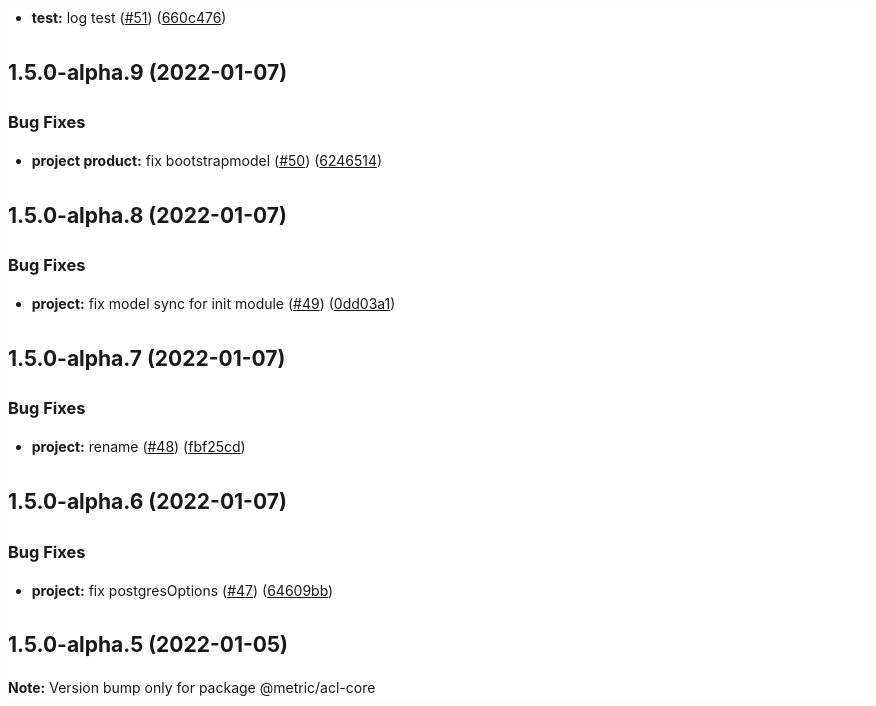 * **test:** log test ([#51](https://github.com/adeo/metric-acl-monorepo/packages/acl-core/issues/51)) ([660c476](https://github.com/adeo/metric-acl-monorepo/packages/acl-core/commit/660c476dd66267038d96c0aa72b5b073b03798f0))



## 1.5.0-alpha.9 (2022-01-07)


### Bug Fixes

* **project product:** fix bootstrapmodel ([#50](https://github.com/adeo/metric-acl-monorepo/packages/acl-core/issues/50)) ([6246514](https://github.com/adeo/metric-acl-monorepo/packages/acl-core/commit/624651457b26ed6177c0628c726143f3ee6ac6c6))



## 1.5.0-alpha.8 (2022-01-07)


### Bug Fixes

* **project:** fix model sync for init module ([#49](https://github.com/adeo/metric-acl-monorepo/packages/acl-core/issues/49)) ([0dd03a1](https://github.com/adeo/metric-acl-monorepo/packages/acl-core/commit/0dd03a1f8d86fa190acbbb488c63406733e17dd6))



## 1.5.0-alpha.7 (2022-01-07)


### Bug Fixes

* **project:** rename ([#48](https://github.com/adeo/metric-acl-monorepo/packages/acl-core/issues/48)) ([fbf25cd](https://github.com/adeo/metric-acl-monorepo/packages/acl-core/commit/fbf25cdc348a3bec3cd07d2b39c7e3e7cb50f7bf))



## 1.5.0-alpha.6 (2022-01-07)


### Bug Fixes

* **project:** fix postgresOptions ([#47](https://github.com/adeo/metric-acl-monorepo/packages/acl-core/issues/47)) ([64609bb](https://github.com/adeo/metric-acl-monorepo/packages/acl-core/commit/64609bba21bd857aac478d5a7b289efd76241058))



## 1.5.0-alpha.5 (2022-01-05)

**Note:** Version bump only for package @metric/acl-core



